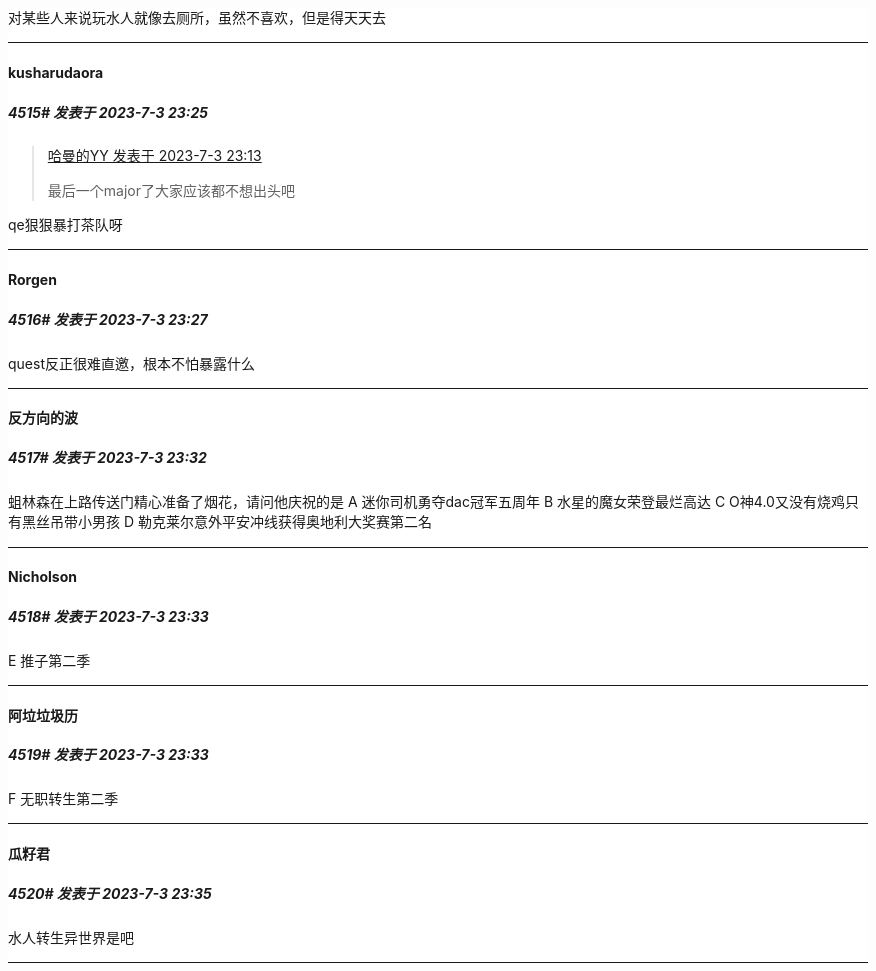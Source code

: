 对某些人来说玩水人就像去厕所，虽然不喜欢，但是得天天去


*****

####  kusharudaora  
##### 4515#       发表于 2023-7-3 23:25

<blockquote><a href="httphttps://bbs.saraba1st.com/2b/forum.php?mod=redirect&amp;goto=findpost&amp;pid=61538360&amp;ptid=2141774" target="_blank">哈曼的YY 发表于 2023-7-3 23:13</a>

最后一个major了大家应该都不想出头吧</blockquote>
qe狠狠暴打茶队呀

*****

####  Rorgen  
##### 4516#       发表于 2023-7-3 23:27

quest反正很难直邀，根本不怕暴露什么

*****

####  反方向的波  
##### 4517#       发表于 2023-7-3 23:32

蛆林森在上路传送门精心准备了烟花，请问他庆祝的是
A 迷你司机勇夺dac冠军五周年
B 水星的魔女荣登最烂高达
C O神4.0又没有烧鸡只有黑丝吊带小男孩
D 勒克莱尔意外平安冲线获得奥地利大奖赛第二名

*****

####  Nicholson  
##### 4518#       发表于 2023-7-3 23:33

E 推子第二季


*****

####  阿垃垃圾历  
##### 4519#       发表于 2023-7-3 23:33

F 无职转生第二季

*****

####  瓜籽君  
##### 4520#       发表于 2023-7-3 23:35

水人转生异世界是吧

*****

